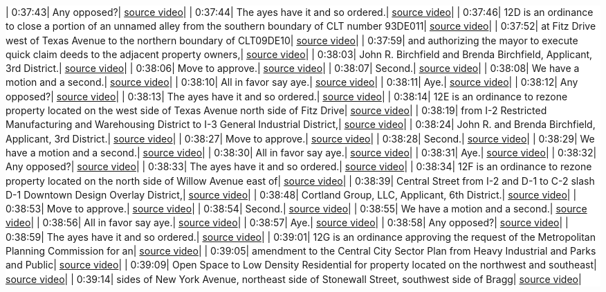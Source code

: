 | 0:37:43| Any opposed?| [source video](https://archive.org/details/citycouncilr265120306?start=2263)|
| 0:37:44| The ayes have it and so ordered.| [source video](https://archive.org/details/citycouncilr265120306?start=2264)|
| 0:37:46| 12D is an ordinance to close a portion of an unnamed alley from the southern boundary of CLT number 93DE011| [source video](https://archive.org/details/citycouncilr265120306?start=2266)|
| 0:37:52| at Fitz Drive west of Texas Avenue to the northern boundary of CLT09DE10| [source video](https://archive.org/details/citycouncilr265120306?start=2272)|
| 0:37:59| and authorizing the mayor to execute quick claim deeds to the adjacent property owners,| [source video](https://archive.org/details/citycouncilr265120306?start=2279)|
| 0:38:03| John R. Birchfield and Brenda Birchfield, Applicant, 3rd District.| [source video](https://archive.org/details/citycouncilr265120306?start=2283)|
| 0:38:06| Move to approve.| [source video](https://archive.org/details/citycouncilr265120306?start=2286)|
| 0:38:07| Second.| [source video](https://archive.org/details/citycouncilr265120306?start=2287)|
| 0:38:08| We have a motion and a second.| [source video](https://archive.org/details/citycouncilr265120306?start=2288)|
| 0:38:10| All in favor say aye.| [source video](https://archive.org/details/citycouncilr265120306?start=2290)|
| 0:38:11| Aye.| [source video](https://archive.org/details/citycouncilr265120306?start=2291)|
| 0:38:12| Any opposed?| [source video](https://archive.org/details/citycouncilr265120306?start=2292)|
| 0:38:13| The ayes have it and so ordered.| [source video](https://archive.org/details/citycouncilr265120306?start=2293)|
| 0:38:14| 12E is an ordinance to rezone property located on the west side of Texas Avenue north side of Fitz Drive| [source video](https://archive.org/details/citycouncilr265120306?start=2294)|
| 0:38:19| from I-2 Restricted Manufacturing and Warehousing District to I-3 General Industrial District,| [source video](https://archive.org/details/citycouncilr265120306?start=2299)|
| 0:38:24| John R. and Brenda Birchfield, Applicant, 3rd District.| [source video](https://archive.org/details/citycouncilr265120306?start=2304)|
| 0:38:27| Move to approve.| [source video](https://archive.org/details/citycouncilr265120306?start=2307)|
| 0:38:28| Second.| [source video](https://archive.org/details/citycouncilr265120306?start=2308)|
| 0:38:29| We have a motion and a second.| [source video](https://archive.org/details/citycouncilr265120306?start=2309)|
| 0:38:30| All in favor say aye.| [source video](https://archive.org/details/citycouncilr265120306?start=2310)|
| 0:38:31| Aye.| [source video](https://archive.org/details/citycouncilr265120306?start=2311)|
| 0:38:32| Any opposed?| [source video](https://archive.org/details/citycouncilr265120306?start=2312)|
| 0:38:33| The ayes have it and so ordered.| [source video](https://archive.org/details/citycouncilr265120306?start=2313)|
| 0:38:34| 12F is an ordinance to rezone property located on the north side of Willow Avenue east of| [source video](https://archive.org/details/citycouncilr265120306?start=2314)|
| 0:38:39| Central Street from I-2 and D-1 to C-2 slash D-1 Downtown Design Overlay District,| [source video](https://archive.org/details/citycouncilr265120306?start=2319)|
| 0:38:48| Cortland Group, LLC, Applicant, 6th District.| [source video](https://archive.org/details/citycouncilr265120306?start=2328)|
| 0:38:53| Move to approve.| [source video](https://archive.org/details/citycouncilr265120306?start=2333)|
| 0:38:54| Second.| [source video](https://archive.org/details/citycouncilr265120306?start=2334)|
| 0:38:55| We have a motion and a second.| [source video](https://archive.org/details/citycouncilr265120306?start=2335)|
| 0:38:56| All in favor say aye.| [source video](https://archive.org/details/citycouncilr265120306?start=2336)|
| 0:38:57| Aye.| [source video](https://archive.org/details/citycouncilr265120306?start=2337)|
| 0:38:58| Any opposed?| [source video](https://archive.org/details/citycouncilr265120306?start=2338)|
| 0:38:59| The ayes have it and so ordered.| [source video](https://archive.org/details/citycouncilr265120306?start=2339)|
| 0:39:01| 12G is an ordinance approving the request of the Metropolitan Planning Commission for an| [source video](https://archive.org/details/citycouncilr265120306?start=2341)|
| 0:39:05| amendment to the Central City Sector Plan from Heavy Industrial and Parks and Public| [source video](https://archive.org/details/citycouncilr265120306?start=2345)|
| 0:39:09| Open Space to Low Density Residential for property located on the northwest and southeast| [source video](https://archive.org/details/citycouncilr265120306?start=2349)|
| 0:39:14| sides of New York Avenue, northeast side of Stonewall Street, southwest side of Bragg| [source video](https://archive.org/details/citycouncilr265120306?start=2354)|